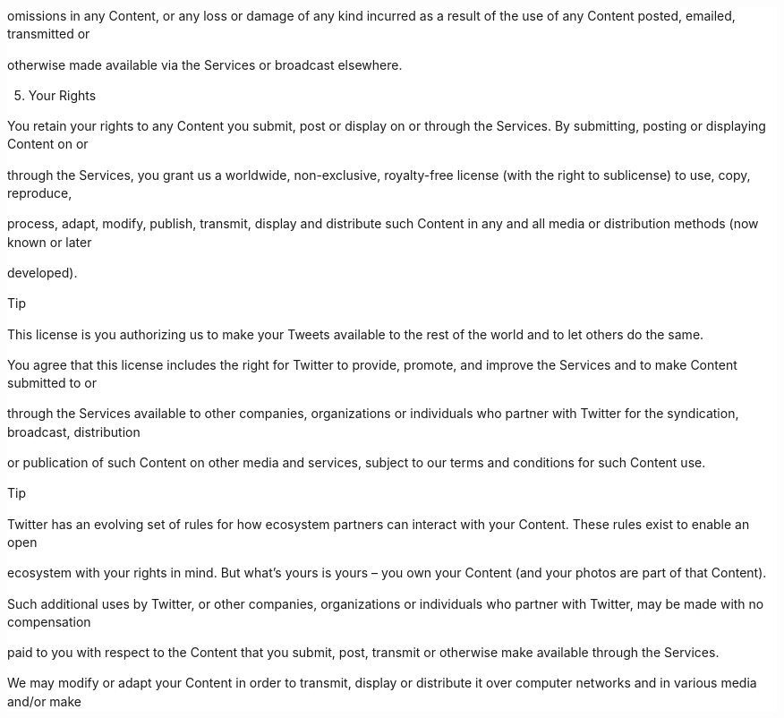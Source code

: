 
omissions in any Content, or any loss or damage of any kind incurred as a result of the use of any Content posted, emailed, transmitted or


otherwise made available via the Services or broadcast elsewhere.



5. Your Rights


You retain your rights to any Content you submit, post or display on or through the Services. By submitting, posting or displaying Content on or


through the Services, you grant us a worldwide, non-exclusive, royalty-free license (with the right to sublicense) to use, copy, reproduce,


process, adapt, modify, publish, transmit, display and distribute such Content in any and all media or distribution methods (now known or later


developed).


Tip


 This license is you authorizing us to make your Tweets available to the rest of the world and to let others do the same.


You agree that this license includes the right for Twitter to provide, promote, and improve the Services and to make Content submitted to or


through the Services available to other companies, organizations or individuals who partner with Twitter for the syndication, broadcast, distribution


or publication of such Content on other media and services, subject to our terms and conditions for such Content use.


Tip


 Twitter has an evolving set of rules for how ecosystem partners can interact with your Content. These rules exist to enable an open


ecosystem with your rights in mind. But what’s yours is yours – you own your Content (and your photos are part of that Content).


Such additional uses by Twitter, or other companies, organizations or individuals who partner with Twitter, may be made with no compensation


paid to you with respect to the Content that you submit, post, transmit or otherwise make available through the Services.


We may modify or adapt your Content in order to transmit, display or distribute it over computer networks and in various media and/or make
